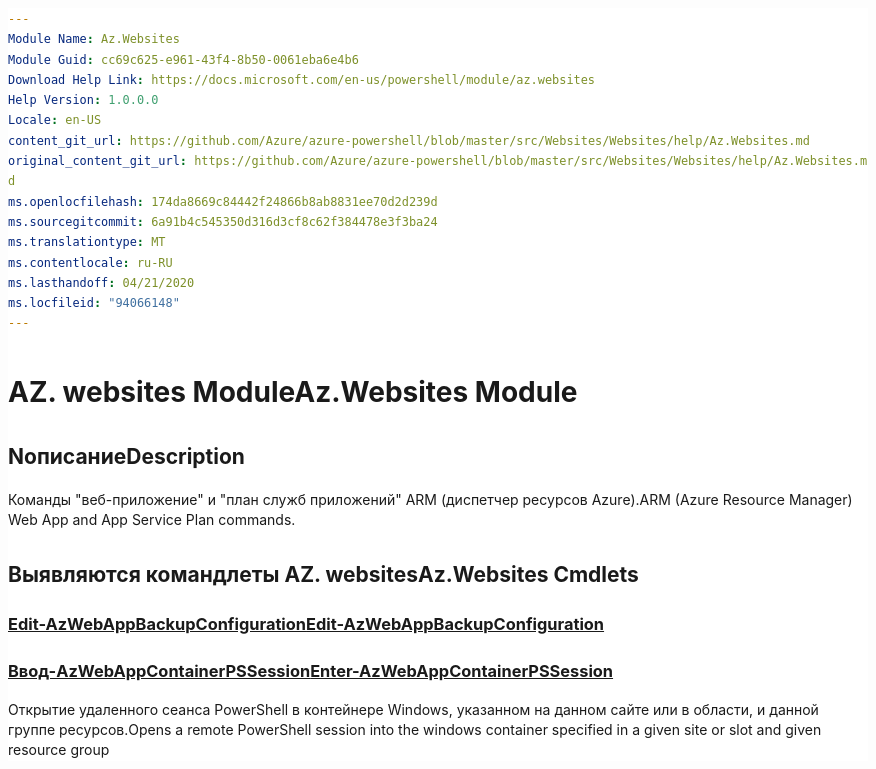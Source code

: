 ```yaml
---
Module Name: Az.Websites
Module Guid: cc69c625-e961-43f4-8b50-0061eba6e4b6
Download Help Link: https://docs.microsoft.com/en-us/powershell/module/az.websites
Help Version: 1.0.0.0
Locale: en-US
content_git_url: https://github.com/Azure/azure-powershell/blob/master/src/Websites/Websites/help/Az.Websites.md
original_content_git_url: https://github.com/Azure/azure-powershell/blob/master/src/Websites/Websites/help/Az.Websites.md
ms.openlocfilehash: 174da8669c84442f24866b8ab8831ee70d2d239d
ms.sourcegitcommit: 6a91b4c545350d316d3cf8c62f384478e3f3ba24
ms.translationtype: MT
ms.contentlocale: ru-RU
ms.lasthandoff: 04/21/2020
ms.locfileid: "94066148"
---
```

# <span data-ttu-id="d3c3f-101">AZ. websites Module</span><span class="sxs-lookup"><span data-stu-id="d3c3f-101">Az.Websites Module</span></span>
## <span data-ttu-id="d3c3f-102">Nописание</span><span class="sxs-lookup"><span data-stu-id="d3c3f-102">Description</span></span>
<span data-ttu-id="d3c3f-103">Команды "веб-приложение" и "план служб приложений" ARM (диспетчер ресурсов Azure).</span><span class="sxs-lookup"><span data-stu-id="d3c3f-103">ARM (Azure Resource Manager) Web App and App Service Plan commands.</span></span>

## <span data-ttu-id="d3c3f-104">Выявляются командлеты AZ. websites</span><span class="sxs-lookup"><span data-stu-id="d3c3f-104">Az.Websites Cmdlets</span></span>
### [<span data-ttu-id="d3c3f-105">Edit-AzWebAppBackupConfiguration</span><span class="sxs-lookup"><span data-stu-id="d3c3f-105">Edit-AzWebAppBackupConfiguration</span></span>](Edit-AzWebAppBackupConfiguration.md)


### [<span data-ttu-id="d3c3f-106">Ввод-AzWebAppContainerPSSession</span><span class="sxs-lookup"><span data-stu-id="d3c3f-106">Enter-AzWebAppContainerPSSession</span></span>](Enter-AzWebAppContainerPSSession.md)
<span data-ttu-id="d3c3f-107">Открытие удаленного сеанса PowerShell в контейнере Windows, указанном на данном сайте или в области, и данной группе ресурсов.</span><span class="sxs-lookup"><span data-stu-id="d3c3f-107">Opens a remote PowerShell session into the windows container specified in a given site or slot and given resource group</span></span>
